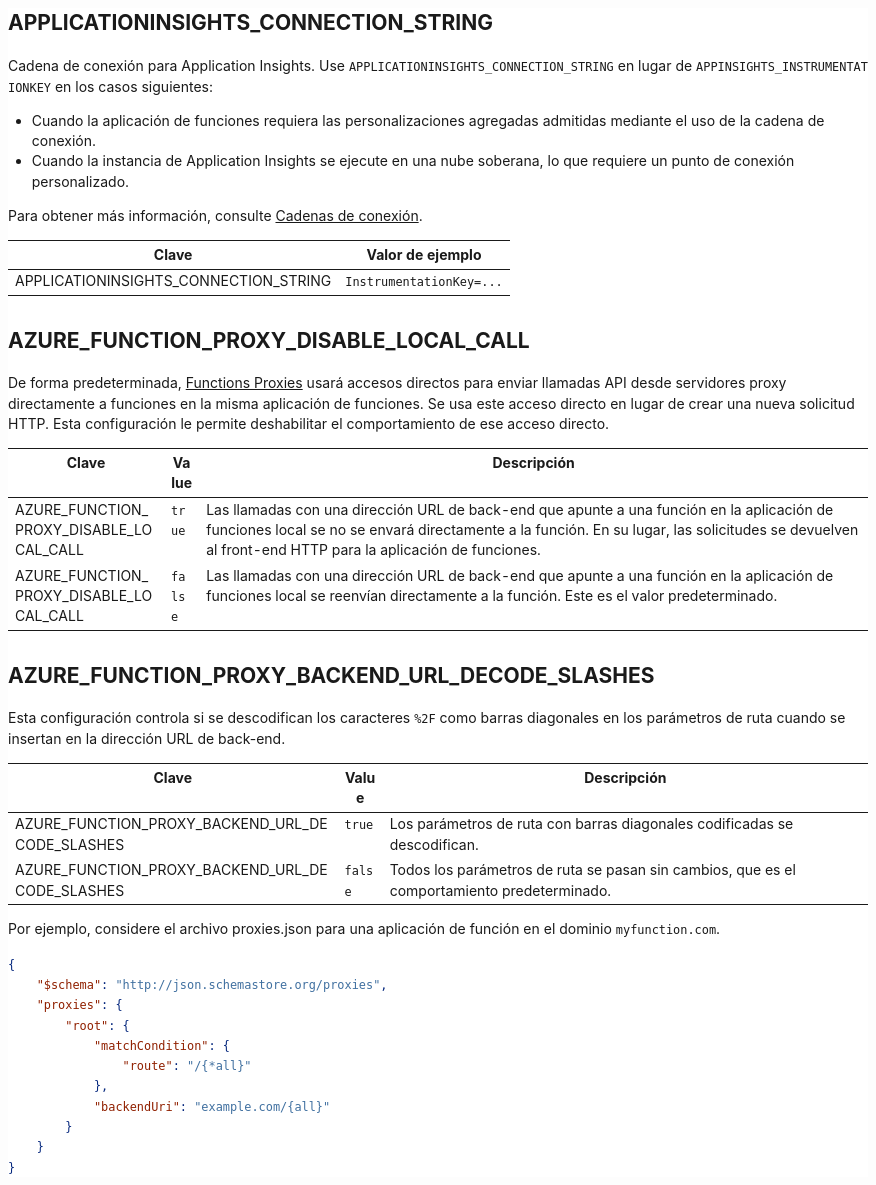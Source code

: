 ## <a name="applicationinsights_connection_string"></a>APPLICATIONINSIGHTS_CONNECTION_STRING

Cadena de conexión para Application Insights. Use `APPLICATIONINSIGHTS_CONNECTION_STRING` en lugar de `APPINSIGHTS_INSTRUMENTATIONKEY` en los casos siguientes:

+ Cuando la aplicación de funciones requiera las personalizaciones agregadas admitidas mediante el uso de la cadena de conexión.
+ Cuando la instancia de Application Insights se ejecute en una nube soberana, lo que requiere un punto de conexión personalizado.

Para obtener más información, consulte [Cadenas de conexión](../azure-monitor/app/sdk-connection-string.md).

|Clave|Valor de ejemplo|
|---|------------|
|APPLICATIONINSIGHTS_CONNECTION_STRING|`InstrumentationKey=...`|

## <a name="azure_function_proxy_disable_local_call"></a>AZURE_FUNCTION_PROXY_DISABLE_LOCAL_CALL

De forma predeterminada, [Functions Proxies](functions-proxies.md) usará accesos directos para enviar llamadas API desde servidores proxy directamente a funciones en la misma aplicación de funciones. Se usa este acceso directo en lugar de crear una nueva solicitud HTTP. Esta configuración le permite deshabilitar el comportamiento de ese acceso directo.

|Clave|Value|Descripción|
|-|-|-|
|AZURE_FUNCTION_PROXY_DISABLE_LOCAL_CALL|`true`|Las llamadas con una dirección URL de back-end que apunte a una función en la aplicación de funciones local se no se envará directamente a la función. En su lugar, las solicitudes se devuelven al front-end HTTP para la aplicación de funciones.|
|AZURE_FUNCTION_PROXY_DISABLE_LOCAL_CALL|`false`|Las llamadas con una dirección URL de back-end que apunte a una función en la aplicación de funciones local se reenvían directamente a la función. Este es el valor predeterminado. |

## <a name="azure_function_proxy_backend_url_decode_slashes"></a>AZURE_FUNCTION_PROXY_BACKEND_URL_DECODE_SLASHES

Esta configuración controla si se descodifican los caracteres `%2F` como barras diagonales en los parámetros de ruta cuando se insertan en la dirección URL de back-end.

|Clave|Value|Descripción|
|-|-|-|
|AZURE_FUNCTION_PROXY_BACKEND_URL_DECODE_SLASHES|`true`|Los parámetros de ruta con barras diagonales codificadas se descodifican. |
|AZURE_FUNCTION_PROXY_BACKEND_URL_DECODE_SLASHES|`false`|Todos los parámetros de ruta se pasan sin cambios, que es el comportamiento predeterminado. |

Por ejemplo, considere el archivo proxies.json para una aplicación de función en el dominio `myfunction.com`.

```JSON
{
    "$schema": "http://json.schemastore.org/proxies",
    "proxies": {
        "root": {
            "matchCondition": {
                "route": "/{*all}"
            },
            "backendUri": "example.com/{all}"
        }
    }
}
```
